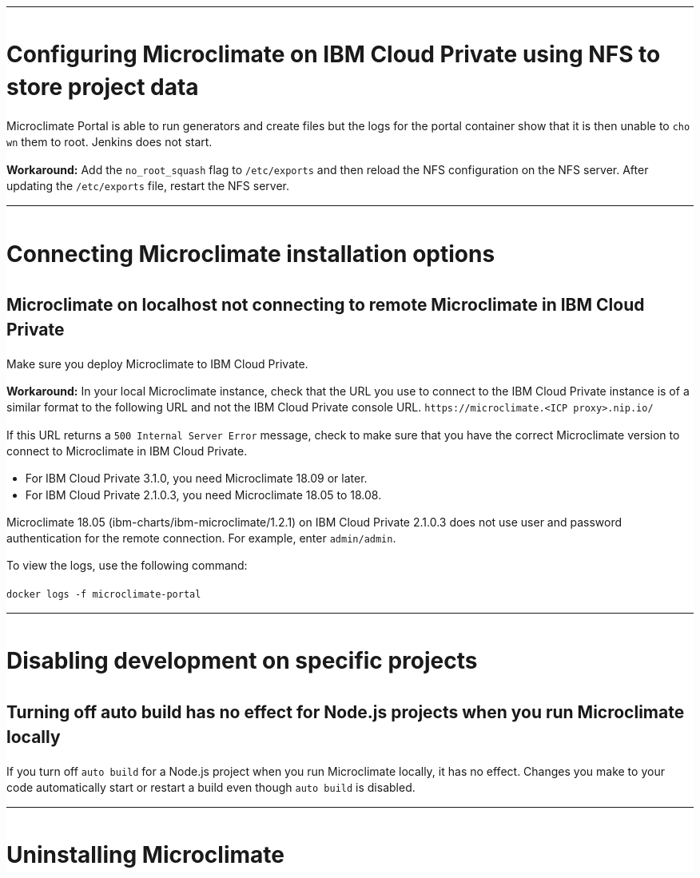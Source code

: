 ***
# Configuring Microclimate on IBM Cloud Private using NFS to store project data


Microclimate Portal is able to run generators and create files but the logs for the portal container show that it is then unable to `chown` them to root. Jenkins does not start.

**Workaround:**  Add the `no_root_squash` flag to `/etc/exports` and then reload the NFS configuration on the NFS server. After updating the `/etc/exports` file, restart the NFS server.

***
# Connecting Microclimate installation options


## Microclimate on localhost not connecting to remote Microclimate in IBM Cloud Private
Make sure you deploy Microclimate to IBM Cloud Private.

**Workaround:** In your local Microclimate instance, check that the URL you use to connect to the IBM Cloud Private instance is of a similar format to the following URL and not the IBM Cloud Private console URL.
`https://microclimate.<ICP proxy>.nip.io/`

If this URL returns a `500 Internal Server Error` message, check to make sure that you have the correct Microclimate version to connect to Microclimate in IBM Cloud Private.
* For IBM Cloud Private 3.1.0, you need Microclimate 18.09 or later.
* For IBM Cloud Private 2.1.0.3, you need Microclimate 18.05 to 18.08.

Microclimate 18.05 (ibm-charts/ibm-microclimate/1.2.1) on IBM Cloud Private 2.1.0.3 does not use user and password authentication for the remote connection. For example, enter `admin/admin`.

To view the logs, use the following command:
```
docker logs -f microclimate-portal
```

***
# Disabling development on specific projects


## Turning off auto build has no effect for Node.js projects when you run Microclimate locally
If you turn off `auto build` for a Node.js project when you run Microclimate locally, it has no effect. Changes you make to your code automatically start or restart a build even though `auto build` is disabled.

***
# Uninstalling Microclimate

